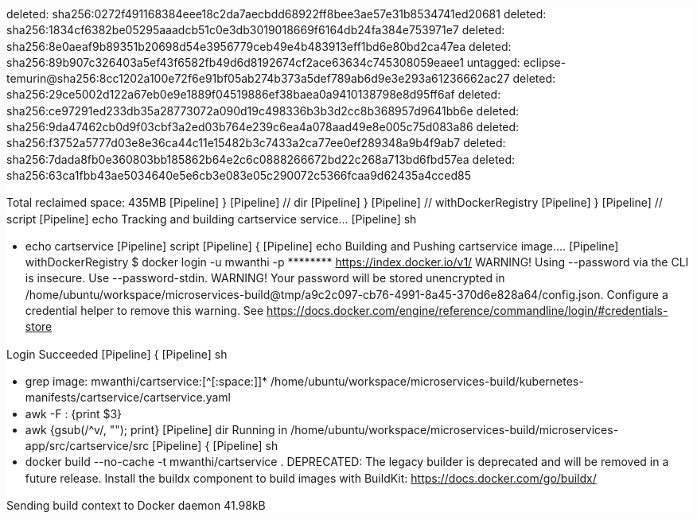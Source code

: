 deleted: sha256:0272f491168384eee18c2da7aecbdd68922ff8bee3ae57e31b8534741ed20681
deleted: sha256:1834cf6382be05295aaadcb51c0e3db3019018669f6164db24fa384e753971e7
deleted: sha256:8e0aeaf9b89351b20698d54e3956779ceb49e4b483913eff1bd6e80bd2ca47ea
deleted: sha256:89b907c326403a5ef43f6582fb49d6d8192674cf2ace63634c745308059eaee1
untagged: eclipse-temurin@sha256:8cc1202a100e72f6e91bf05ab274b373a5def789ab6d9e3e293a61236662ac27
deleted: sha256:29ce5002d122a67eb0e9e1889f04519886ef38baea0a9410138798e8d95ff6af
deleted: sha256:ce97291ed233db35a28773072a090d19c498336b3b3d2cc8b368957d9641bb6e
deleted: sha256:9da47462cb0d9f03cbf3a2ed03b764e239c6ea4a078aad49e8e005c75d083a86
deleted: sha256:f3752a5777d03e8e36ca44c11e15482b3c7433a2ca77ee0ef289348a9b4f9ab7
deleted: sha256:7dada8fb0e360803bb185862b64e2c6c0888266672bd22c268a713bd6fbd57ea
deleted: sha256:63ca1fbb43ae5034640e5e6cb3e083e05c290072c5366fcaa9d62435a4cced85

Total reclaimed space: 435MB
[Pipeline] }
[Pipeline] // dir
[Pipeline] }
[Pipeline] // withDockerRegistry
[Pipeline] }
[Pipeline] // script
[Pipeline] echo
Tracking and building cartservice service...
[Pipeline] sh
+ echo cartservice
[Pipeline] script
[Pipeline] {
[Pipeline] echo
Building and Pushing cartservice image....
[Pipeline] withDockerRegistry
$ docker login -u mwanthi -p ******** https://index.docker.io/v1/
WARNING! Using --password via the CLI is insecure. Use --password-stdin.
WARNING! Your password will be stored unencrypted in /home/ubuntu/workspace/microservices-build@tmp/a9c2c097-cb76-4991-8a45-370d6e828a64/config.json.
Configure a credential helper to remove this warning. See
https://docs.docker.com/engine/reference/commandline/login/#credentials-store

Login Succeeded
[Pipeline] {
[Pipeline] sh
+ grep image: mwanthi/cartservice:[^[:space:]]* /home/ubuntu/workspace/microservices-build/kubernetes-manifests/cartservice/cartservice.yaml
+ awk -F : {print $3}
+ awk {gsub(/^v/, ""); print}
[Pipeline] dir
Running in /home/ubuntu/workspace/microservices-build/microservices-app/src/cartservice/src
[Pipeline] {
[Pipeline] sh
+ docker build --no-cache -t mwanthi/cartservice .
DEPRECATED: The legacy builder is deprecated and will be removed in a future release.
            Install the buildx component to build images with BuildKit:
            https://docs.docker.com/go/buildx/

Sending build context to Docker daemon  41.98kB
